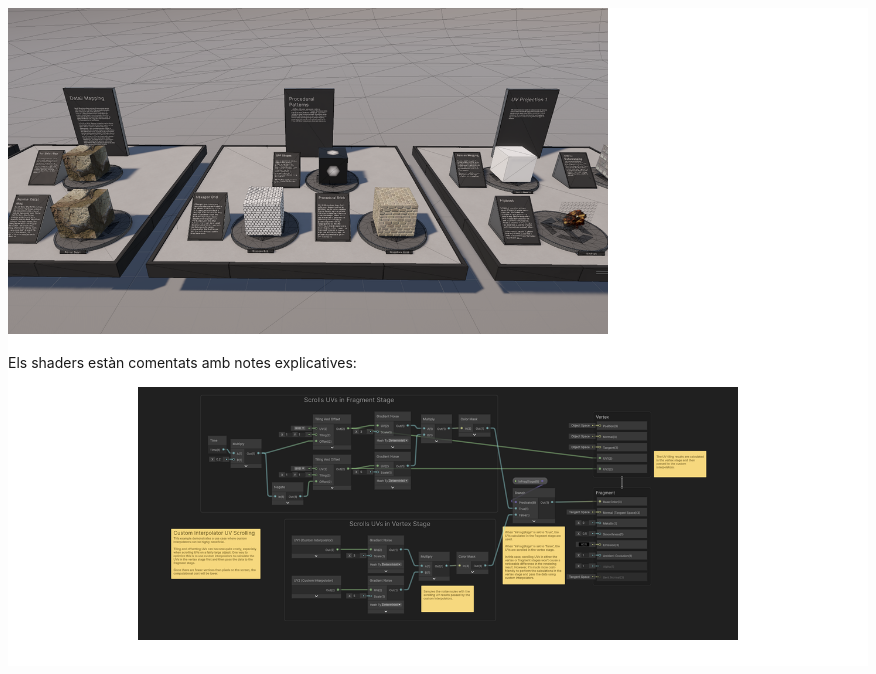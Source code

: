 <img src="./assets/libs-featureexamples.png" style="width: 90%; max-width: 600px">
</center>
<br/>

Els shaders estàn comentats amb notes explicatives:

<center>
<img src="./assets/libs-shadernotes.png" style="width: 90%; max-width: 600px">
</center>
<br/>
